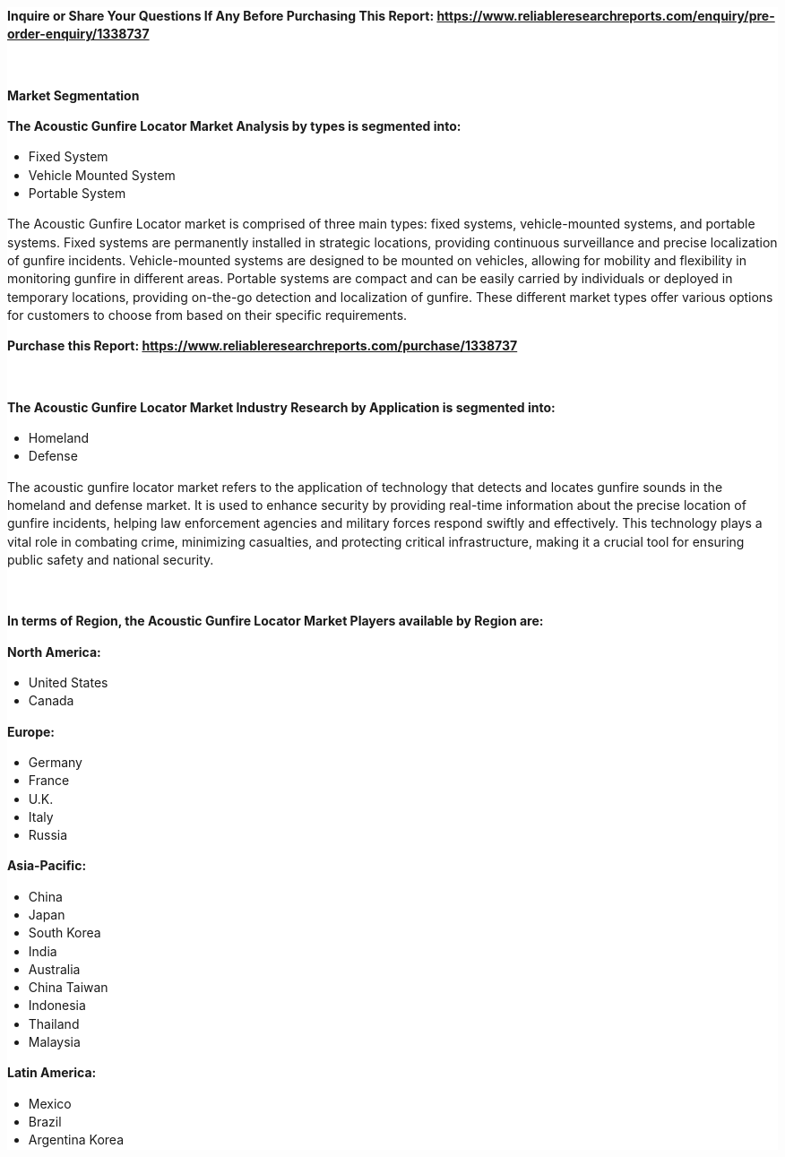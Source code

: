 <p><strong>Inquire or Share Your Questions If Any Before Purchasing This Report: <a href="https://www.reliableresearchreports.com/enquiry/pre-order-enquiry/1338737">https://www.reliableresearchreports.com/enquiry/pre-order-enquiry/1338737</a></strong></p>
<p>&nbsp;</p>
<p><strong>Market Segmentation</strong></p>
<p><strong>The Acoustic Gunfire Locator Market Analysis by types is segmented into:</strong></p>
<p><ul><li>Fixed System</li><li>Vehicle Mounted System</li><li>Portable System</li></ul></p>
<p><p>The Acoustic Gunfire Locator market is comprised of three main types: fixed systems, vehicle-mounted systems, and portable systems. Fixed systems are permanently installed in strategic locations, providing continuous surveillance and precise localization of gunfire incidents. Vehicle-mounted systems are designed to be mounted on vehicles, allowing for mobility and flexibility in monitoring gunfire in different areas. Portable systems are compact and can be easily carried by individuals or deployed in temporary locations, providing on-the-go detection and localization of gunfire. These different market types offer various options for customers to choose from based on their specific requirements.</p></p>
<p><strong>Purchase this Report:&nbsp;<a href="https://www.reliableresearchreports.com/purchase/1338737">https://www.reliableresearchreports.com/purchase/1338737</a></strong></p>
<p>&nbsp;</p>
<p><strong>The Acoustic Gunfire Locator Market Industry Research by Application is segmented into:</strong></p>
<p><ul><li>Homeland</li><li>Defense</li></ul></p>
<p><p>The acoustic gunfire locator market refers to the application of technology that detects and locates gunfire sounds in the homeland and defense market. It is used to enhance security by providing real-time information about the precise location of gunfire incidents, helping law enforcement agencies and military forces respond swiftly and effectively. This technology plays a vital role in combating crime, minimizing casualties, and protecting critical infrastructure, making it a crucial tool for ensuring public safety and national security.</p></p>
<p>&nbsp;</p>
<p><strong>In terms of Region, the Acoustic Gunfire Locator Market Players available by Region are:</strong></p>
<p>
    <p> <strong> North America: </strong>
        <ul>
            <li>United States</li>
            <li>Canada</li>
        </ul>
        </p> 
    <p> <strong> Europe: </strong>
        <ul>
            <li>Germany</li>
            <li>France</li>
            <li>U.K.</li>
            <li>Italy</li>
            <li>Russia</li>
        </ul>
        </p> 
    <p> <strong> Asia-Pacific: </strong>
        <ul>
            <li>China</li>
            <li>Japan</li>
            <li>South Korea</li>
            <li>India</li>
            <li>Australia</li>
            <li>China Taiwan</li>
            <li>Indonesia</li>
            <li>Thailand</li>
            <li>Malaysia</li>
        </ul>
        </p> 
    <p> <strong> Latin America: </strong>
        <ul>
            <li>Mexico</li>
            <li>Brazil</li>
            <li>Argentina Korea</li>